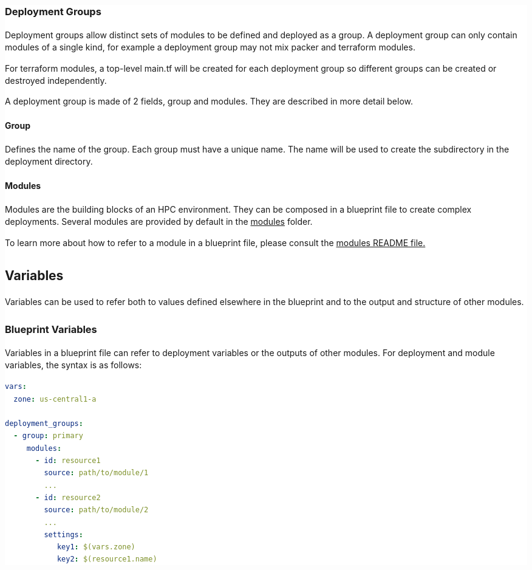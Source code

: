 ### Deployment Groups

Deployment groups allow distinct sets of modules to be defined and deployed as a
group. A deployment group can only contain modules of a single kind, for example
a deployment group may not mix packer and terraform modules.

For terraform modules, a top-level main.tf will be created for each deployment
group so different groups can be created or destroyed independently.

A deployment group is made of 2 fields, group and modules. They are described in
more detail below.

#### Group

Defines the name of the group. Each group must have a unique name. The name will
be used to create the subdirectory in the deployment directory.

#### Modules

Modules are the building blocks of an HPC environment. They can be composed in a
blueprint file to create complex deployments. Several modules are provided by
default in the [modules](../modules/README.md) folder.

To learn more about how to refer to a module in a blueprint file, please consult the
[modules README file.](../modules/README.md)

## Variables

Variables can be used to refer both to values defined elsewhere in the blueprint
and to the output and structure of other modules.

### Blueprint Variables

Variables in a blueprint file can refer to deployment variables or the outputs
of other modules. For deployment and module variables, the syntax is as follows:

```yaml
vars:
  zone: us-central1-a

deployment_groups:
  - group: primary
     modules:
       - id: resource1
         source: path/to/module/1
         ...
       - id: resource2
         source: path/to/module/2
         ...
         settings:
            key1: $(vars.zone)
            key2: $(resource1.name)
```
